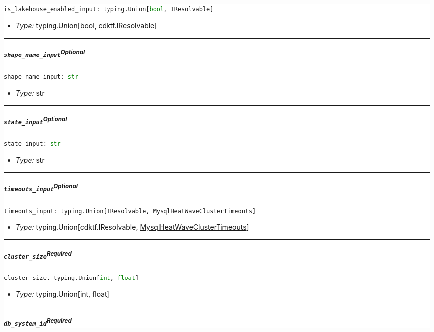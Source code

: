 ```python
is_lakehouse_enabled_input: typing.Union[bool, IResolvable]
```

- *Type:* typing.Union[bool, cdktf.IResolvable]

---

##### `shape_name_input`<sup>Optional</sup> <a name="shape_name_input" id="rhizo-co-terraform-provider-oci.mysqlHeatWaveCluster.MysqlHeatWaveCluster.property.shapeNameInput"></a>

```python
shape_name_input: str
```

- *Type:* str

---

##### `state_input`<sup>Optional</sup> <a name="state_input" id="rhizo-co-terraform-provider-oci.mysqlHeatWaveCluster.MysqlHeatWaveCluster.property.stateInput"></a>

```python
state_input: str
```

- *Type:* str

---

##### `timeouts_input`<sup>Optional</sup> <a name="timeouts_input" id="rhizo-co-terraform-provider-oci.mysqlHeatWaveCluster.MysqlHeatWaveCluster.property.timeoutsInput"></a>

```python
timeouts_input: typing.Union[IResolvable, MysqlHeatWaveClusterTimeouts]
```

- *Type:* typing.Union[cdktf.IResolvable, <a href="#rhizo-co-terraform-provider-oci.mysqlHeatWaveCluster.MysqlHeatWaveClusterTimeouts">MysqlHeatWaveClusterTimeouts</a>]

---

##### `cluster_size`<sup>Required</sup> <a name="cluster_size" id="rhizo-co-terraform-provider-oci.mysqlHeatWaveCluster.MysqlHeatWaveCluster.property.clusterSize"></a>

```python
cluster_size: typing.Union[int, float]
```

- *Type:* typing.Union[int, float]

---

##### `db_system_id`<sup>Required</sup> <a name="db_system_id" id="rhizo-co-terraform-provider-oci.mysqlHeatWaveCluster.MysqlHeatWaveCluster.property.dbSystemId"></a>
